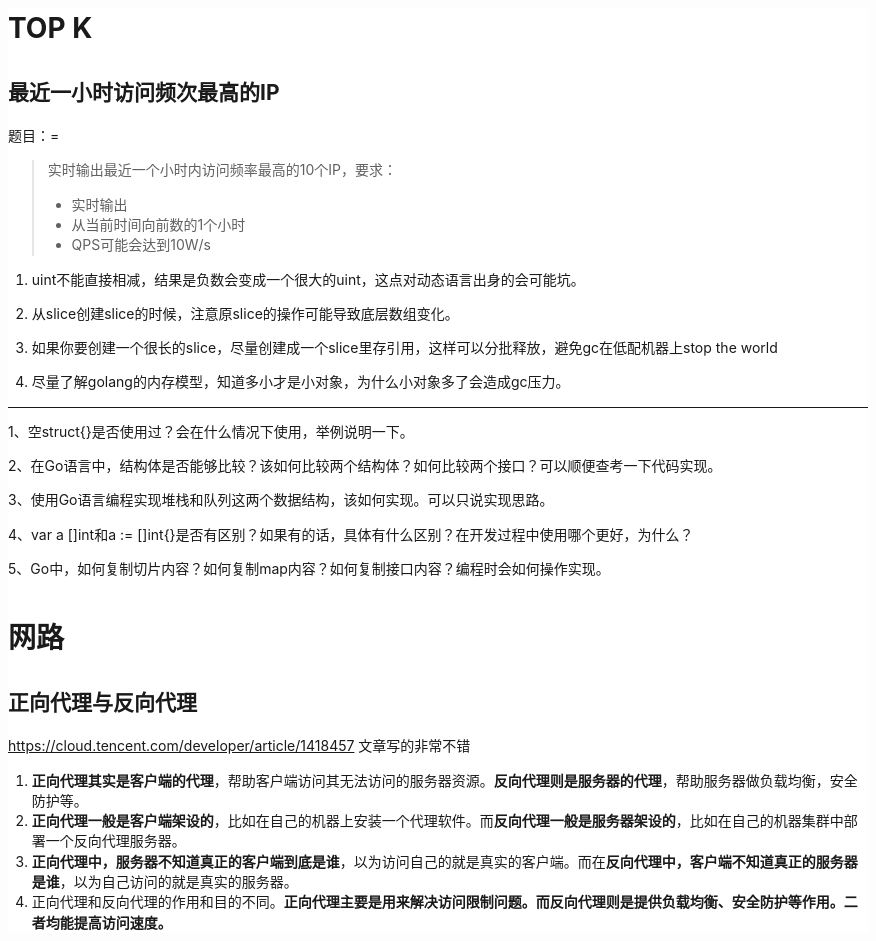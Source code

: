 

# TOP K

## 最近一小时访问频次最高的IP

题目：=

>实时输出最近一个小时内访问频率最高的10个IP，要求：
>
>- 实时输出
>- 从当前时间向前数的1个小时
>- QPS可能会达到10W/s



1. uint不能直接相减，结果是负数会变成一个很大的uint，这点对动态语言出身的会可能坑。

2. 从slice创建slice的时候，注意原slice的操作可能导致底层数组变化。

3. 如果你要创建一个很长的slice，尽量创建成一个slice里存引用，这样可以分批释放，避免gc在低配机器上stop the world
4. 尽量了解golang的内存模型，知道多小才是小对象，为什么小对象多了会造成gc压力。

-----

1、空struct{}是否使用过？会在什么情况下使用，举例说明一下。 

2、在Go语言中，结构体是否能够比较？该如何比较两个结构体？如何比较两个接口？可以顺便查考一下代码实现。 

3、使用Go语言编程实现堆栈和队列这两个数据结构，该如何实现。可以只说实现思路。 

4、var a []int和a := []int{}是否有区别？如果有的话，具体有什么区别？在开发过程中使用哪个更好，为什么？ 

5、Go中，如何复制切片内容？如何复制map内容？如何复制接口内容？编程时会如何操作实现。





















# 网路



## 正向代理与反向代理

https://cloud.tencent.com/developer/article/1418457  文章写的非常不错 

1. **正向代理其实是客户端的代理**，帮助客户端访问其无法访问的服务器资源。**反向代理则是服务器的代理**，帮助服务器做负载均衡，安全防护等。
2. **正向代理一般是客户端架设的**，比如在自己的机器上安装一个代理软件。而**反向代理一般是服务器架设的**，比如在自己的机器集群中部署一个反向代理服务器。
3. **正向代理中，服务器不知道真正的客户端到底是谁**，以为访问自己的就是真实的客户端。而在**反向代理中，客户端不知道真正的服务器是谁**，以为自己访问的就是真实的服务器。
4. 正向代理和反向代理的作用和目的不同。**正向代理主要是用来解决访问限制问题。而反向代理则是提供负载均衡、安全防护等作用。二者均能提高访问速度。**
